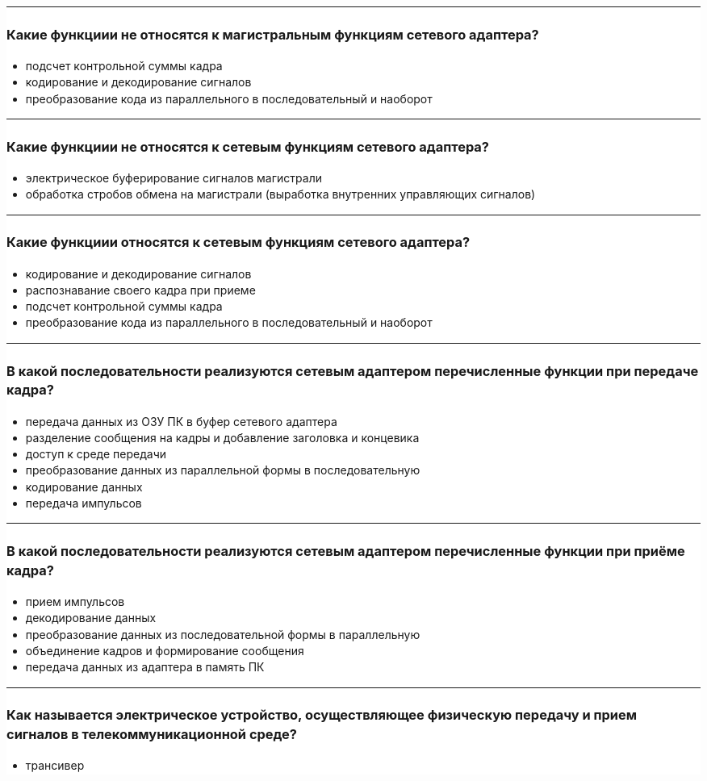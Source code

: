 
_____
### Какие функциии не относятся к магистральным функциям сетевого адаптера?
*  подсчет контрольной суммы кадра
*  кодирование и декодирование сигналов
*  преобразование кода из параллельного в последовательный и наоборот


_____
### Какие функциии не относятся к сетевым функциям сетевого адаптера?
*  электрическое буферирование сигналов магистрали
*  обработка стробов обмена на магистрали (выработка внутренних управляющих сигналов)


_____
### Какие функциии относятся к сетевым функциям сетевого адаптера?
*  кодирование и декодирование сигналов
*  распознавание своего кадра при приеме
*  подсчет контрольной суммы кадра
*  преобразование кода из параллельного в последовательный и наоборот


_____
### В какой последовательности реализуются сетевым адаптером перечисленные функции при передаче кадра?
*  передача данных из ОЗУ ПК в буфер сетевого адаптера
*  разделение сообщения на кадры и добавление заголовка и концевика
*  доступ к среде передачи
*  преобразование данных из параллельной формы в последовательную
*  кодирование данных
*  передача импульсов


_____
### В какой последовательности реализуются сетевым адаптером перечисленные функции при приёме кадра?
*  прием импульсов
*  декодирование данных
*  преобразование данных из последовательной формы в параллельную
*  объединение кадров и формирование сообщения
*  передача данных из адаптера в память ПК


_____
### Как называется электрическое устройство, осуществляющее физическую передачу и прием сигналов в телекоммуникационной среде?
*  трансивер
